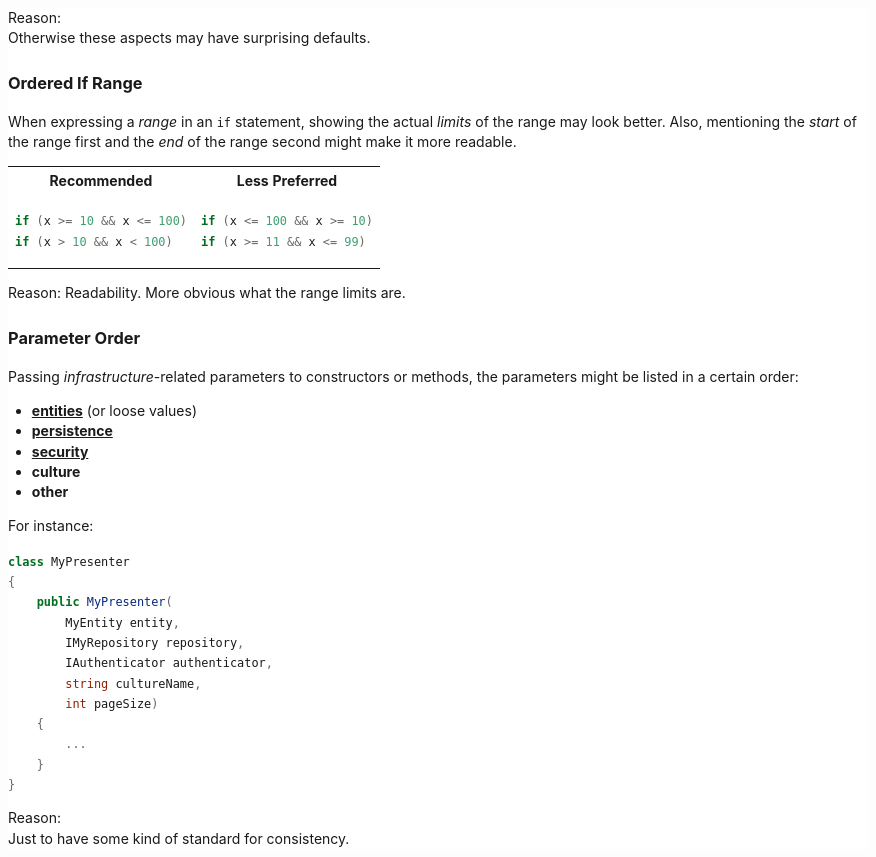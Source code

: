 Reason:  
Otherwise these aspects may have surprising defaults.

### Ordered If Range 

When expressing a *range* in an `if` statement, showing the actual *limits* of the range may look better. Also, mentioning the *start* of the range first and the *end* of the range second might make it more readable.

<table><tr><th class="green">Recommended</th><th class="red">Less Preferred</th></tr><tr><td markdown="1" class="green">

```cs
if (x >= 10 && x <= 100)
if (x > 10 && x < 100)
```

</td><td markdown="1" class="red">

```cs
if (x <= 100 && x >= 10)
if (x >= 11 && x <= 99) 
```

</td></tr></table>

Reason: Readability. More obvious what the range limits are.

### Parameter Order

Passing *infrastructure*-related parameters to constructors or methods, the parameters might be listed in a certain order:

- __[entities](patterns/data-access.md#entities)__ (or loose values)
- __[persistence](aspects.md#persistence)__
- __[security](aspects.md#security)__
- __culture__
- __other__

For instance:

```cs
class MyPresenter
{
    public MyPresenter(
        MyEntity entity, 
        IMyRepository repository,
        IAuthenticator authenticator,
        string cultureName,
        int pageSize)
    {
        ...
    }
}
```

Reason:  
Just to have some kind of standard for consistency.
